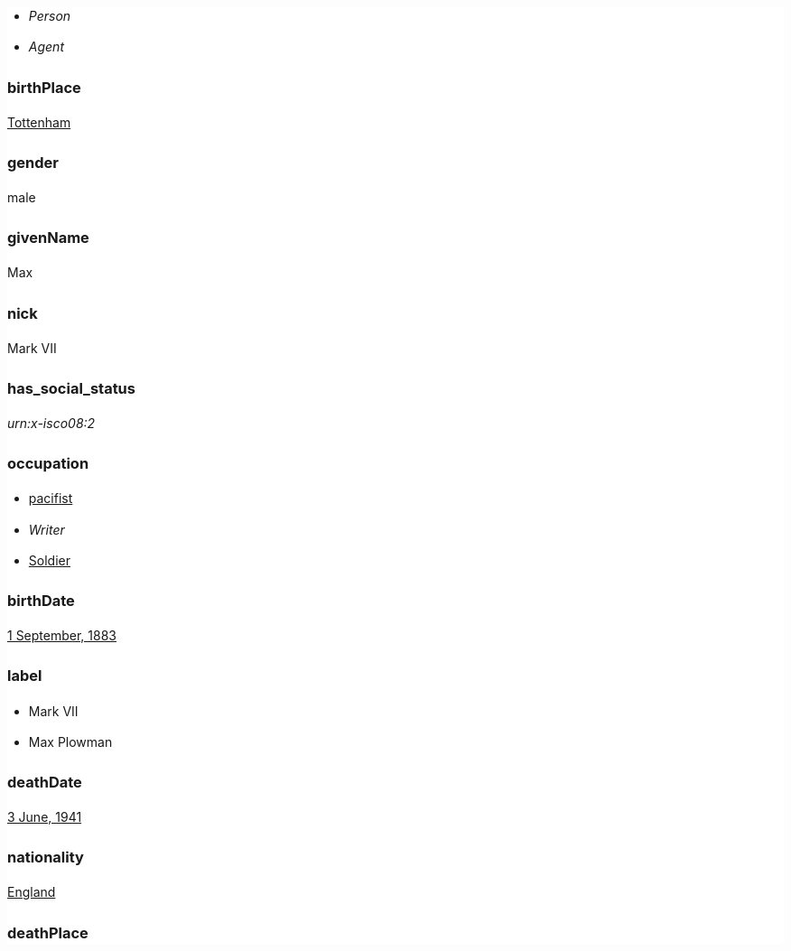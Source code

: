  - *Person*

 - *Agent*

### birthPlace


[Tottenham](#Tottenham)

### gender


male

### givenName


Max

### nick


Mark VII

### has_social_status


*urn:x-isco08:2*

### occupation

 - [pacifist](#pacifist)

 - *Writer*

 - [Soldier](#Soldier)

### birthDate


[1 September, 1883](#1-September-1883)

### label

 - Mark VII

 - Max Plowman

### deathDate


[3 June, 1941](#3-June-1941)

### nationality


[England](#England)

### deathPlace
